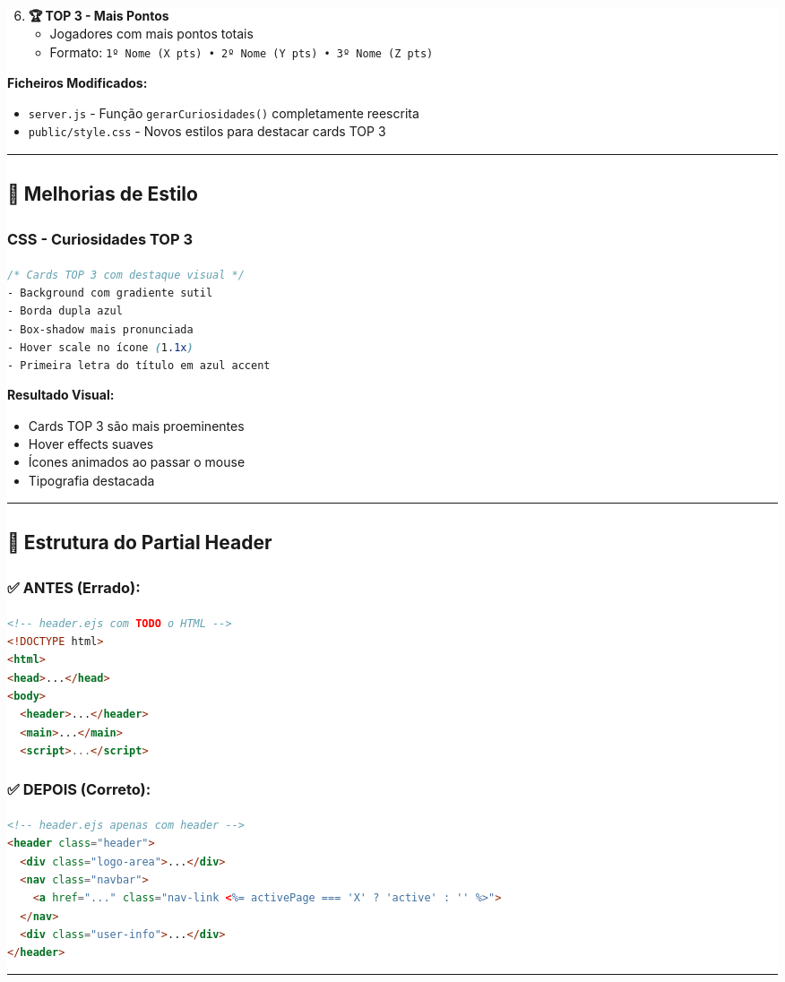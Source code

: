 6. **🏆 TOP 3 - Mais Pontos**
   - Jogadores com mais pontos totais
   - Formato: `1º Nome (X pts) • 2º Nome (Y pts) • 3º Nome (Z pts)`

**Ficheiros Modificados:**
- `server.js` - Função `gerarCuriosidades()` completamente reescrita
- `public/style.css` - Novos estilos para destacar cards TOP 3

---

## 🎨 Melhorias de Estilo

### CSS - Curiosidades TOP 3

```css
/* Cards TOP 3 com destaque visual */
- Background com gradiente sutil
- Borda dupla azul
- Box-shadow mais pronunciada
- Hover scale no ícone (1.1x)
- Primeira letra do título em azul accent
```

**Resultado Visual:**
- Cards TOP 3 são mais proeminentes
- Hover effects suaves
- Ícones animados ao passar o mouse
- Tipografia destacada

---

## 📁 Estrutura do Partial Header

### ✅ ANTES (Errado):
```html
<!-- header.ejs com TODO o HTML -->
<!DOCTYPE html>
<html>
<head>...</head>
<body>
  <header>...</header>
  <main>...</main>
  <script>...</script>
```

### ✅ DEPOIS (Correto):
```html
<!-- header.ejs apenas com header -->
<header class="header">
  <div class="logo-area">...</div>
  <nav class="navbar">
    <a href="..." class="nav-link <%= activePage === 'X' ? 'active' : '' %>">
  </nav>
  <div class="user-info">...</div>
</header>
```

---